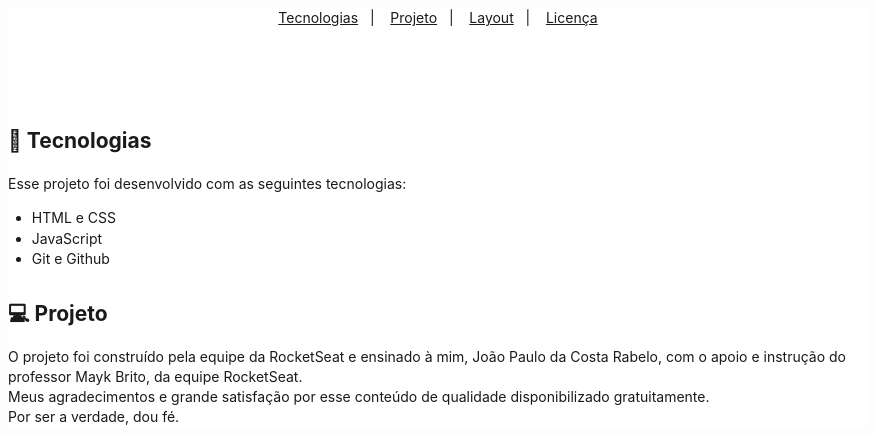 <p align="center">
  <a href="#-tecnologias">Tecnologias</a>&nbsp;&nbsp;&nbsp;|&nbsp;&nbsp;&nbsp;
  <a href="#-projeto">Projeto</a>&nbsp;&nbsp;&nbsp;|&nbsp;&nbsp;&nbsp;
  <a href="#-layout">Layout</a>&nbsp;&nbsp;&nbsp;|&nbsp;&nbsp;&nbsp;
  <a href="#memo-licença">Licença</a>
</p>

<br>

<p align="center">
  <img alt= "" src=".github/preview.jpg" width="100%">
</p>

## 🚀 Tecnologias

Esse projeto foi desenvolvido com as seguintes tecnologias:

- HTML e CSS
- JavaScript
- Git e Github

## 💻 Projeto

  O projeto foi construído pela equipe da RocketSeat e ensinado à mim, João Paulo da Costa Rabelo, com o apoio e instrução do professor Mayk Brito, da equipe RocketSeat. <br>
  Meus agradecimentos e grande satisfação por esse conteúdo de qualidade disponibilizado gratuitamente. <br>
  Por ser a verdade, dou fé.
